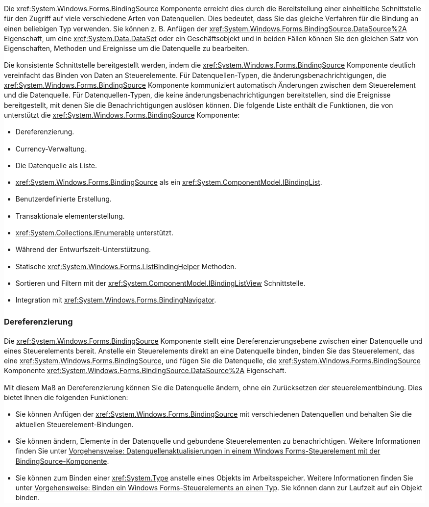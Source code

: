  Die <xref:System.Windows.Forms.BindingSource> Komponente erreicht dies durch die Bereitstellung einer einheitliche Schnittstelle für den Zugriff auf viele verschiedene Arten von Datenquellen. Dies bedeutet, dass Sie das gleiche Verfahren für die Bindung an einen beliebigen Typ verwenden. Sie können z. B. Anfügen der <xref:System.Windows.Forms.BindingSource.DataSource%2A> Eigenschaft, um eine <xref:System.Data.DataSet> oder ein Geschäftsobjekt und in beiden Fällen können Sie den gleichen Satz von Eigenschaften, Methoden und Ereignisse um die Datenquelle zu bearbeiten.  
  
 Die konsistente Schnittstelle bereitgestellt werden, indem die <xref:System.Windows.Forms.BindingSource> Komponente deutlich vereinfacht das Binden von Daten an Steuerelemente. Für Datenquellen-Typen, die änderungsbenachrichtigungen, die <xref:System.Windows.Forms.BindingSource> Komponente kommuniziert automatisch Änderungen zwischen dem Steuerelement und die Datenquelle. Für Datenquellen-Typen, die keine änderungsbenachrichtigungen bereitstellen, sind die Ereignisse bereitgestellt, mit denen Sie die Benachrichtigungen auslösen können. Die folgende Liste enthält die Funktionen, die von unterstützt die <xref:System.Windows.Forms.BindingSource> Komponente:  
  
-   Dereferenzierung.  
  
-   Currency-Verwaltung.  
  
-   Die Datenquelle als Liste.  
  
-   <xref:System.Windows.Forms.BindingSource> als ein <xref:System.ComponentModel.IBindingList>.  
  
-   Benutzerdefinierte Erstellung.  
  
-   Transaktionale elementerstellung.  
  
-   <xref:System.Collections.IEnumerable> unterstützt.  
  
-   Während der Entwurfszeit-Unterstützung.  
  
-   Statische <xref:System.Windows.Forms.ListBindingHelper> Methoden.  
  
-   Sortieren und Filtern mit der <xref:System.ComponentModel.IBindingListView> Schnittstelle.  
  
-   Integration mit <xref:System.Windows.Forms.BindingNavigator>.  
  
### <a name="indirection"></a>Dereferenzierung  
 Die <xref:System.Windows.Forms.BindingSource> Komponente stellt eine Dereferenzierungsebene zwischen einer Datenquelle und eines Steuerelements bereit. Anstelle ein Steuerelements direkt an eine Datenquelle binden, binden Sie das Steuerelement, das eine <xref:System.Windows.Forms.BindingSource>, und fügen Sie die Datenquelle, die <xref:System.Windows.Forms.BindingSource> Komponente <xref:System.Windows.Forms.BindingSource.DataSource%2A> Eigenschaft.  
  
 Mit diesem Maß an Dereferenzierung können Sie die Datenquelle ändern, ohne ein Zurücksetzen der steuerelementbindung. Dies bietet Ihnen die folgenden Funktionen:  
  
-   Sie können Anfügen der <xref:System.Windows.Forms.BindingSource> mit verschiedenen Datenquellen und behalten Sie die aktuellen Steuerelement-Bindungen.  
  
-   Sie können ändern, Elemente in der Datenquelle und gebundene Steuerelementen zu benachrichtigen. Weitere Informationen finden Sie unter [Vorgehensweise: Datenquellenaktualisierungen in einem Windows Forms-Steuerelement mit der BindingSource-Komponente](reflect-data-source-updates-in-a-wf-control-with-the-bindingsource.md).  
  
-   Sie können zum Binden einer <xref:System.Type> anstelle eines Objekts im Arbeitsspeicher. Weitere Informationen finden Sie unter [Vorgehensweise: Binden ein Windows Forms-Steuerelements an einen Typ](how-to-bind-a-windows-forms-control-to-a-type.md). Sie können dann zur Laufzeit auf ein Objekt binden.  
  